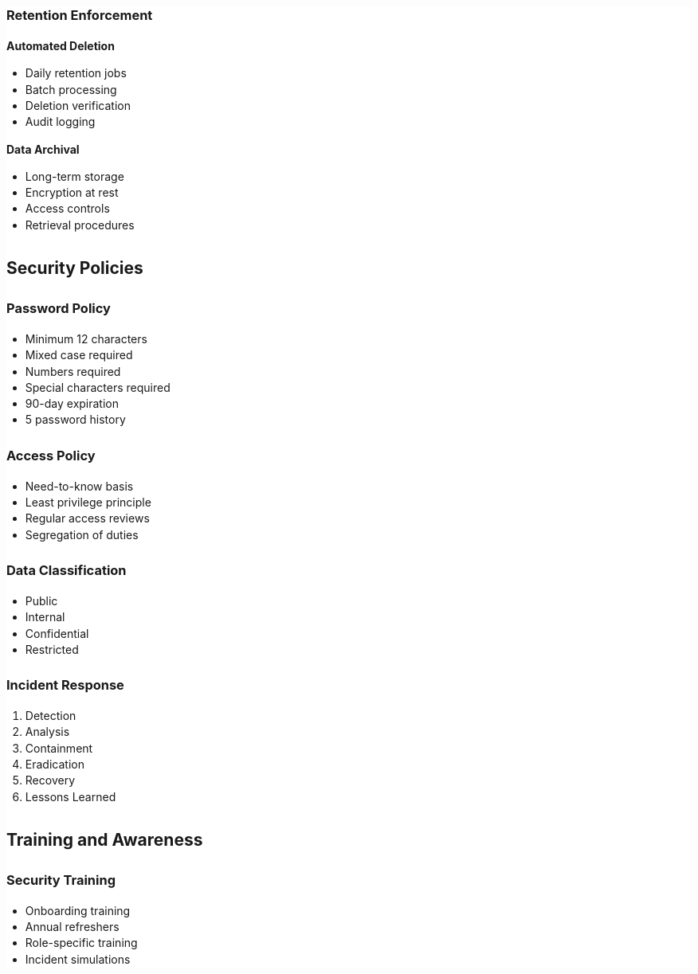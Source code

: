 ### Retention Enforcement

**Automated Deletion**
- Daily retention jobs
- Batch processing
- Deletion verification
- Audit logging

**Data Archival**
- Long-term storage
- Encryption at rest
- Access controls
- Retrieval procedures

## Security Policies

### Password Policy
- Minimum 12 characters
- Mixed case required
- Numbers required
- Special characters required
- 90-day expiration
- 5 password history

### Access Policy
- Need-to-know basis
- Least privilege principle
- Regular access reviews
- Segregation of duties

### Data Classification
- Public
- Internal
- Confidential
- Restricted

### Incident Response
1. Detection
2. Analysis
3. Containment
4. Eradication
5. Recovery
6. Lessons Learned

## Training and Awareness

### Security Training
- Onboarding training
- Annual refreshers
- Role-specific training
- Incident simulations

